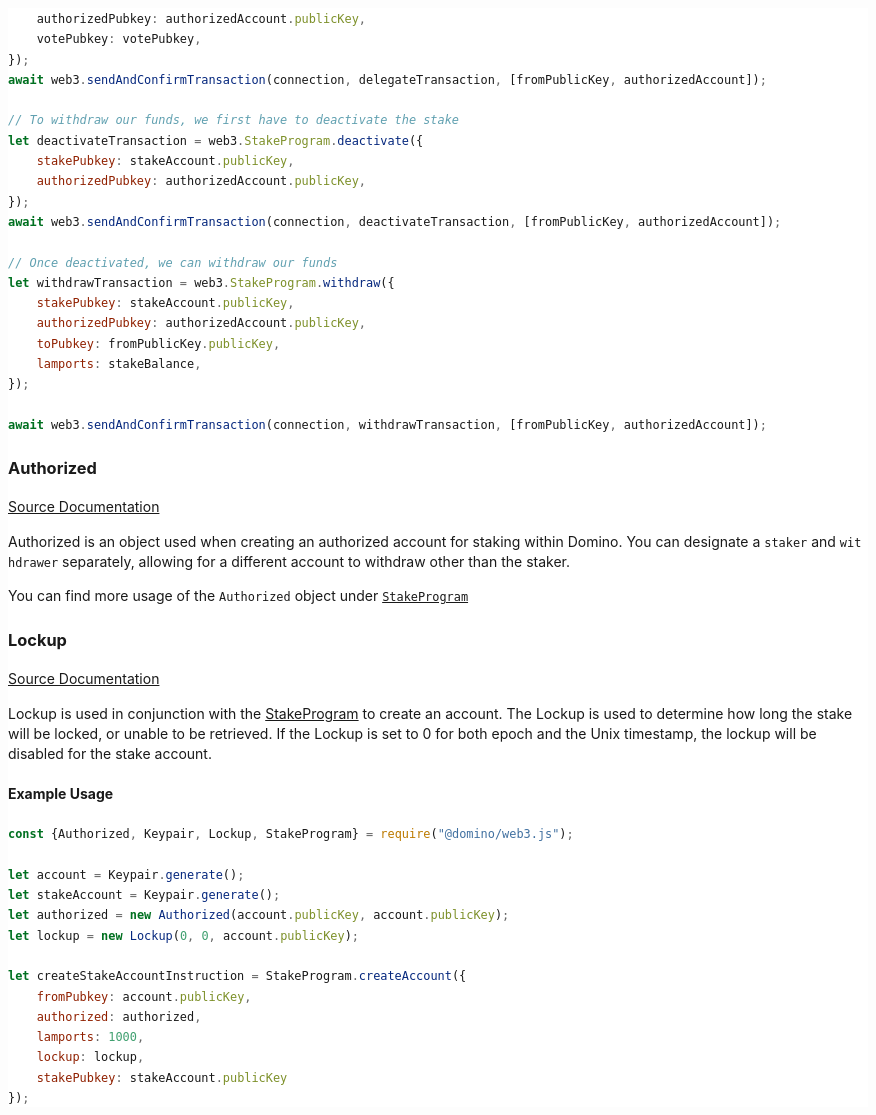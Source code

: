 ```javascript
    authorizedPubkey: authorizedAccount.publicKey,
    votePubkey: votePubkey,
});
await web3.sendAndConfirmTransaction(connection, delegateTransaction, [fromPublicKey, authorizedAccount]);

// To withdraw our funds, we first have to deactivate the stake
let deactivateTransaction = web3.StakeProgram.deactivate({
    stakePubkey: stakeAccount.publicKey,
    authorizedPubkey: authorizedAccount.publicKey,
});
await web3.sendAndConfirmTransaction(connection, deactivateTransaction, [fromPublicKey, authorizedAccount]);

// Once deactivated, we can withdraw our funds
let withdrawTransaction = web3.StakeProgram.withdraw({
    stakePubkey: stakeAccount.publicKey,
    authorizedPubkey: authorizedAccount.publicKey,
    toPubkey: fromPublicKey.publicKey,
    lamports: stakeBalance,
});

await web3.sendAndConfirmTransaction(connection, withdrawTransaction, [fromPublicKey, authorizedAccount]);
```

### Authorized

[Source Documentation](https://domino-labs.github.io/domino-web3.js/classes/Authorized.html)

Authorized is an object used when creating an authorized account for staking within Domino. You can designate a `staker` and `withdrawer` separately, allowing for a different account to withdraw other than the staker.

You can find more usage of the `Authorized` object under [`StakeProgram`](javascript-api.md#StakeProgram)

### Lockup

[Source Documentation](https://domino-labs.github.io/domino-web3.js/classes/Lockup.html)

Lockup is used in conjunction with the [StakeProgram](javascript-api.md#StakeProgram) to create an account. The Lockup is used to determine how long the stake will be locked, or unable to be retrieved. If the Lockup is set to 0 for both epoch and the Unix timestamp, the lockup will be disabled for the stake account.

#### Example Usage

```javascript
const {Authorized, Keypair, Lockup, StakeProgram} = require("@domino/web3.js");

let account = Keypair.generate();
let stakeAccount = Keypair.generate();
let authorized = new Authorized(account.publicKey, account.publicKey);
let lockup = new Lockup(0, 0, account.publicKey);

let createStakeAccountInstruction = StakeProgram.createAccount({
    fromPubkey: account.publicKey,
    authorized: authorized,
    lamports: 1000,
    lockup: lockup,
    stakePubkey: stakeAccount.publicKey
});
```